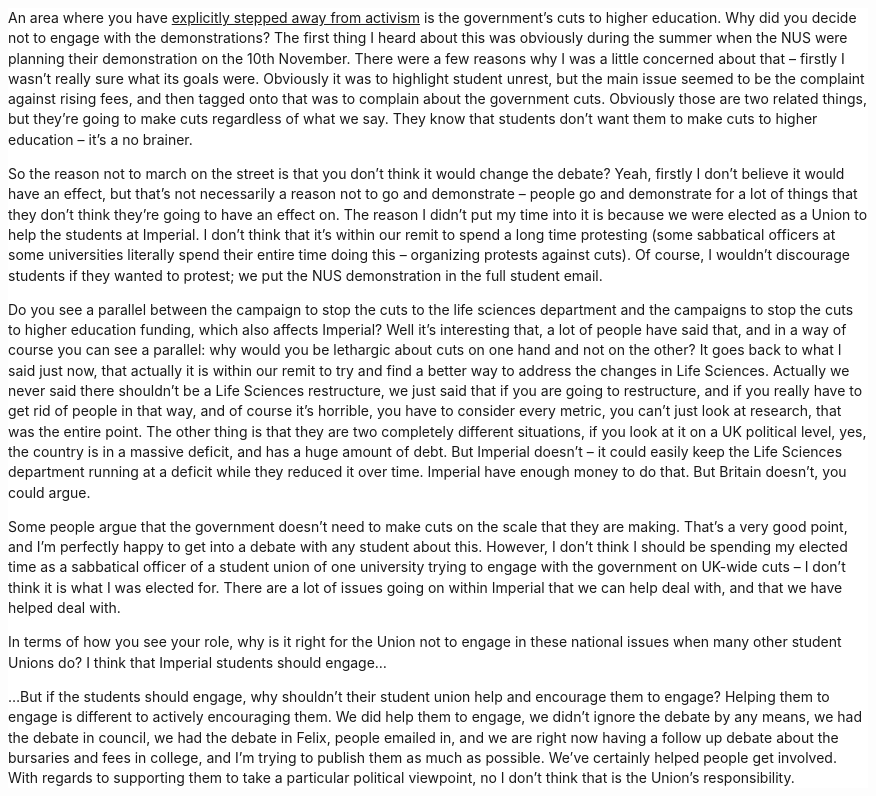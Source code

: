 An area where you have [explicitly stepped away from activism](http://www.union.ic.ac.uk/blogs/2010/11/mostly-about-money) is the government’s cuts to higher education. Why did you decide not to engage with the demonstrations?
 The first thing I heard about this was obviously during the summer when the NUS were planning their demonstration on the 10th November. There were a few reasons why I was a little concerned about that – firstly I wasn’t really sure what its goals were. Obviously it was to highlight student unrest, but the main issue seemed to be the complaint against rising fees, and then tagged onto that was to complain about the government cuts. Obviously those are two related things, but they’re going to make cuts regardless of what we say. They know that students don’t want them to make cuts to higher education – it’s a no brainer.

So the reason not to march on the street is that you don’t think it would change the debate?
 Yeah, firstly I don’t believe it would have an effect, but that’s not necessarily a reason not to go and demonstrate – people go and demonstrate for a lot of things that they don’t think they’re going to have an effect on. The reason I didn’t put my time into it is because we were elected as a Union to help the students at Imperial. I don’t think that it’s within our remit to spend a long time protesting (some sabbatical officers at some universities literally spend their entire time doing this – organizing protests against cuts). Of course, I wouldn’t discourage students if they wanted to protest; we put the NUS demonstration in the full student email.

Do you see a parallel between the campaign to stop the cuts to the life sciences department and the campaigns to stop the cuts to higher education funding, which also affects Imperial?
 Well it’s interesting that, a lot of people have said that, and in a way of course you can see a parallel: why would you be lethargic about cuts on one hand and not on the other? It goes back to what I said just now, that actually it is within our remit to try and find a better way to address the changes in Life Sciences. Actually we never said there shouldn’t be a Life Sciences restructure, we just said that if you are going to restructure, and if you really have to get rid of people in that way, and of course it’s horrible, you have to consider every metric, you can’t just look at research, that was the entire point. The other thing is that they are two completely different situations, if you look at it on a UK political level, yes, the country is in a massive deficit, and has a huge amount of debt. But Imperial doesn’t – it could easily keep the Life Sciences department running at a deficit while they reduced it over time. Imperial have enough money to do that. But Britain doesn’t, you could argue.

Some people argue that the government doesn’t need to make cuts on the scale that they are making.
 That’s a very good point, and I’m perfectly happy to get into a debate with any student about this. However, I don’t think I should be spending my elected time as a sabbatical officer of a student union of one university trying to engage with the government on UK-wide cuts – I don’t think it is what I was elected for. There are a lot of issues going on within Imperial that we can help deal with, and that we have helped deal with.

In terms of how you see your role, why is it right for the Union not to engage in these national issues when many other student Unions do?
 I think that Imperial students should engage…

…But if the students should engage, why shouldn’t their student union help and encourage them to engage?
 Helping them to engage is different to actively encouraging them. We did help them to engage, we didn’t ignore the debate by any means, we had the debate in council, we had the debate in Felix, people emailed in, and we are right now having a follow up debate about the bursaries and fees in college, and I’m trying to publish them as much as possible. We’ve certainly helped people get involved. With regards to supporting them to take a particular political viewpoint, no I don’t think that is the Union’s responsibility.
